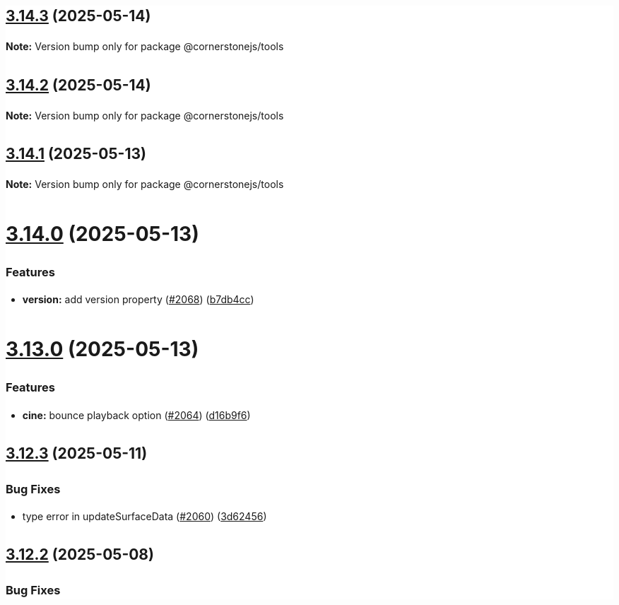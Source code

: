 ## [3.14.3](https://github.com/cornerstonejs/cornerstone3D/compare/v3.14.2...v3.14.3) (2025-05-14)

**Note:** Version bump only for package @cornerstonejs/tools

## [3.14.2](https://github.com/cornerstonejs/cornerstone3D/compare/v3.14.1...v3.14.2) (2025-05-14)

**Note:** Version bump only for package @cornerstonejs/tools

## [3.14.1](https://github.com/cornerstonejs/cornerstone3D/compare/v3.14.0...v3.14.1) (2025-05-13)

**Note:** Version bump only for package @cornerstonejs/tools

# [3.14.0](https://github.com/cornerstonejs/cornerstone3D/compare/v3.13.0...v3.14.0) (2025-05-13)

### Features

- **version:** add version property ([#2068](https://github.com/cornerstonejs/cornerstone3D/issues/2068)) ([b7db4cc](https://github.com/cornerstonejs/cornerstone3D/commit/b7db4cc157027ebbd108c9ef9e4a01abb0769864))

# [3.13.0](https://github.com/cornerstonejs/cornerstone3D/compare/v3.12.3...v3.13.0) (2025-05-13)

### Features

- **cine:** bounce playback option ([#2064](https://github.com/cornerstonejs/cornerstone3D/issues/2064)) ([d16b9f6](https://github.com/cornerstonejs/cornerstone3D/commit/d16b9f6d31fc498bc547537dd6159d52ccac04b3))

## [3.12.3](https://github.com/cornerstonejs/cornerstone3D/compare/v3.12.2...v3.12.3) (2025-05-11)

### Bug Fixes

- type error in updateSurfaceData ([#2060](https://github.com/cornerstonejs/cornerstone3D/issues/2060)) ([3d62456](https://github.com/cornerstonejs/cornerstone3D/commit/3d62456909300ebcd523e4194811cbd4e75d25e9))

## [3.12.2](https://github.com/cornerstonejs/cornerstone3D/compare/v3.12.1...v3.12.2) (2025-05-08)

### Bug Fixes
